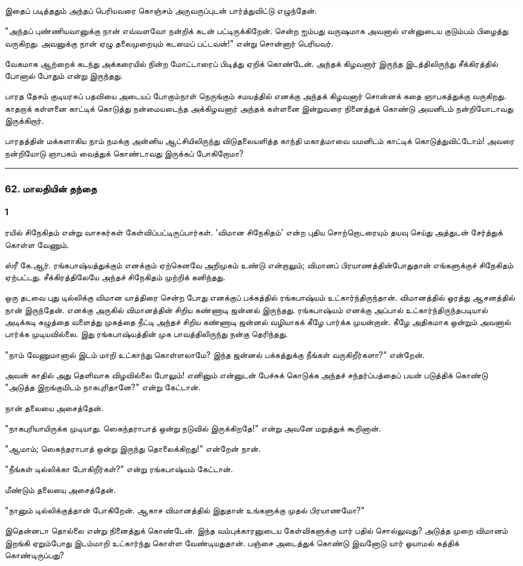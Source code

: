இதைப் படித்ததும் அந்தப் பெரியவரை கொஞ்சம் அருவருப்புடன் பார்த்துவிட்டு எழுந்தேன்.  

"அந்தப் புண்ணியவானுக்கு நான் எவ்வளவோ நன்றிக் கடன் பட்டிருக்கிறேன். சென்ற ஐம்பது வருஷமாக அவனால் என்னுடைய குடும்பம் பிழைத்து வருகிறது. அவனுக்கு நான் ஏழு தலைமுறையும் கடமைப் பட்டவன்!" என்று சொன்னார் பெரியவர்.  

வேகமாக ஆற்றைக் கடந்து அக்கரையில் நின்ற மோட்டாரைப் பிடித்து ஏறிக் கொண்டேன். அந்தக் கிழவனார் இருந்த இடத்திலிருந்து சீக்கிரத்தில் போனால் போதும் என்று இருந்தது.  

பாரத தேசம் குடியரசுப் பதவியை அடையப் போகும்நாள் நெருங்கும் சமயத்தில் எனக்கு அந்தக் கிழவனார் சொன்னக் கதை ஞாபகத்துக்கு வருகிறது. காதறாக் கள்ளனை காட்டிக் கொடுத்து நன்மையடைந்த அக்கிழவனார் அந்தக் கள்ளனை இன்றுவரை நினைத்துக் கொண்டு அவனிடம் நன்றியோடாவது இருக்கிறார்.  

பாரதத்தின் மக்களாகிய நாம் நமக்கு அன்னிய ஆட்சியிலிருந்து விடுதலையளித்த காந்தி மகாத்மாவை யமனிடம் காட்டிக் கொடுத்துவிட்டோம்! அவரை நன்றியோடு ஞாபகம் வைத்துக் கொண்டாவது இருக்கப் போகிறோமா?  

------------  

  

### 62. மாலதியின் தந்தை  

  

**1**  

ரயில் சிநேகிதம் என்று வாசகர்கள் கேள்விப்பட்டிருப்பார்கள். 'விமான சிநேகிதம்' என்ற புதிய சொற்றொடரையும் தயவு செய்து அத்துடன் சேர்த்துக் கொள்ள வேணும்.  

ஸ்ரீ கே.ஆர். ரங்கபாஷ்யத்துக்கும் எனக்கும் ஏற்கெனவே அறிமுகம் உண்டு என்றாலும்; விமானப் பிரயாணத்தின்போதுதான் எங்களுக்குச் சிநேகிதம் ஏற்பட்டது. சீக்கிரத்திலேயே அந்தச் சிநேகிதம் முற்றிக் கனிந்தது.  

ஒரு தடவை புது டில்லிக்கு விமான யாத்திரை சென்ற போது எனக்குப் பக்கத்தில் ரங்கபாஷ்யம் உட்கார்ந்திருந்தான். விமானத்தில் ஓரத்து ஆசனத்தில் நான் இருந்தேன். எனக்கு அருகில் விமானத்தின் சிறிய கண்ணாடி ஜன்னல் இருந்தது. ரங்கபாஷ்யம் எனக்கு அப்பால் உட்கார்ந்திருந்தபடியால் அடிக்கடி கழுத்தை வளைத்து முகத்தை நீட்டி அந்தச் சிறிய கண்ணாடி ஜன்னல் வழியாகக் கீழே பார்க்க முயன்றான். கீழே அதிகமாக ஒன்றும் அவனால் பார்க்க முடியவில்லை. இது ரங்கபாஷ்யத்தின் முக பாவத்திலிருந்து நன்கு தெரிந்தது.  

"நாம் வேணுமானால் இடம் மாறி உட்காந்து கொள்ளலாமே? இந்த ஜன்னல் பக்கத்துக்கு நீங்கள் வருகிறீர்களா?" என்றேன்.  

அவன் காதில் அது தெளிவாக விழவில்லை போலும்! எனினும் என்னுடன் பேச்சுக் கொடுக்க அந்தச் சந்தர்ப்பத்தைப் பயன் படுத்திக் கொண்டு "அடுத்த இறங்குமிடம் நாகபுரிதானே?" என்று கேட்டான்.  

நான் தலையை அசைத்தேன்.  

"நாகபுரியாயிருக்க முடியாது. ஸெகந்தராபாத் ஒன்று நடுவில் இருக்கிறதே!" என்று அவனே மறுத்துக் கூறினான்.  

"ஆமாம்; ஸெகந்தராபாத் ஒன்று இருந்து தொலைக்கிறது!" என்றேன் நான்.  

"நீங்கள் டில்லிக்கா போகிறீர்கள்?" என்று ரங்கபாஷ்யம் கேட்டான்.  

மீண்டும் தலையை அசைத்தேன்.  

"நானும் டில்லிக்குத்தான் போகிறேன். ஆகாச விமானத்தில் இதுதான் உங்களுக்கு முதல் பிரயாணமோ?"  

இதென்னடா தொல்லை என்று நினைத்துக் கொண்டேன். இந்த வம்புக்காரனுடைய கேள்விகளுக்கு யார் பதில் சொல்லுவது? அடுத்த முறை விமானம் இறங்கி ஏறும்போது இடம்மாறி உட்கார்ந்து கொள்ள வேண்டியதுதான். பஞ்சை அடைத்துக் கொண்டு இவனோடு யார் ஓயாமல் கத்திக் கொண்டிருப்பது?  

